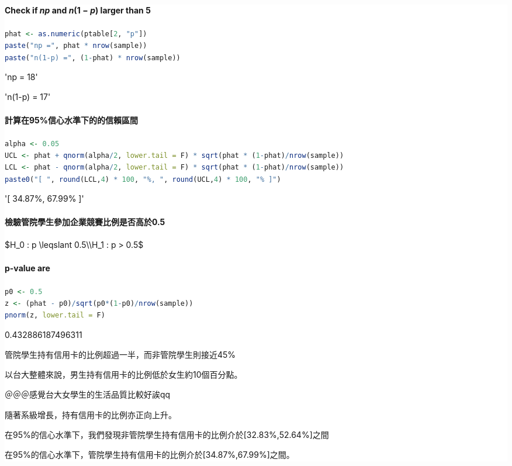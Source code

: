 #### Check if $np$ and $n(1-p)$ larger than 5


```R
phat <- as.numeric(ptable[2, "p"])
paste("np =", phat * nrow(sample))
paste("n(1-p) =", (1-phat) * nrow(sample))
```


'np = 18'



'n(1-p) = 17'


#### 計算在95%信心水準下的的信賴區間


```R
alpha <- 0.05
UCL <- phat + qnorm(alpha/2, lower.tail = F) * sqrt(phat * (1-phat)/nrow(sample))
LCL <- phat - qnorm(alpha/2, lower.tail = F) * sqrt(phat * (1-phat)/nrow(sample))
paste0("[ ", round(LCL,4) * 100, "%, ", round(UCL,4) * 100, "% ]")
```


'[ 34.87%, 67.99% ]'


#### 檢驗管院學生參加企業競賽比例是否高於0.5
$H_0 : p \leqslant 0.5\\H_1 : p > 0.5$


#### p-value are


```R
p0 <- 0.5
z <- (phat - p0)/sqrt(p0*(1-p0)/nrow(sample))
pnorm(z, lower.tail = F)
```


0.432886187496311


管院學生持有信用卡的比例超過一半，而非管院學生則接近45%

以台大整體來說，男生持有信用卡的比例低於女生約10個百分點。

＠＠＠感覺台大女學生的生活品質比較好誒qq

隨著系級增長，持有信用卡的比例亦正向上升。

在95%的信心水準下，我們發現非管院學生持有信用卡的比例介於[32.83%,52.64%]之間

在95%的信心水準下，管院學生持有信用卡的比例介於[34.87%,67.99%]之間。
